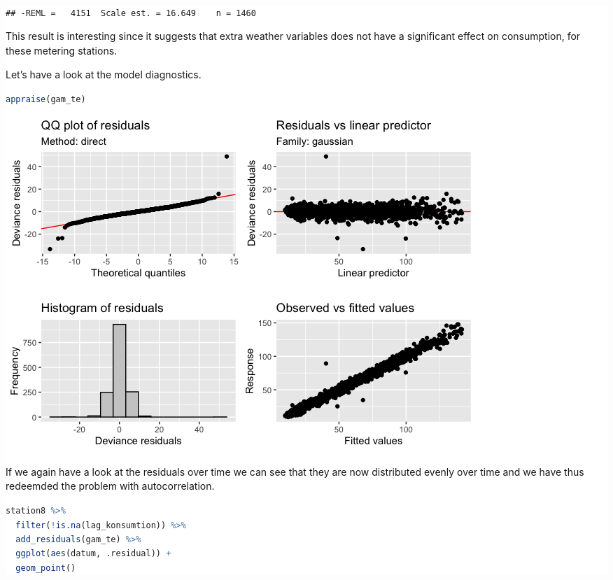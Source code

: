     ## -REML =   4151  Scale est. = 16.649    n = 1460

This result is interesting since it suggests that extra weather
variables does not have a significant effect on consumption, for these
metering stations.

Let’s have a look at the model diagnostics.

``` r
appraise(gam_te)
```

![](filipw-admission_files/figure-gfm/model_diag_all_vars-1.png)

If we again have a look at the residuals over time we can see that they
are now distributed evenly over time and we have thus redeemded the
problem with autocorrelation.

``` r
station8 %>% 
  filter(!is.na(lag_konsumtion)) %>% 
  add_residuals(gam_te) %>% 
  ggplot(aes(datum, .residual)) +
  geom_point()
```
